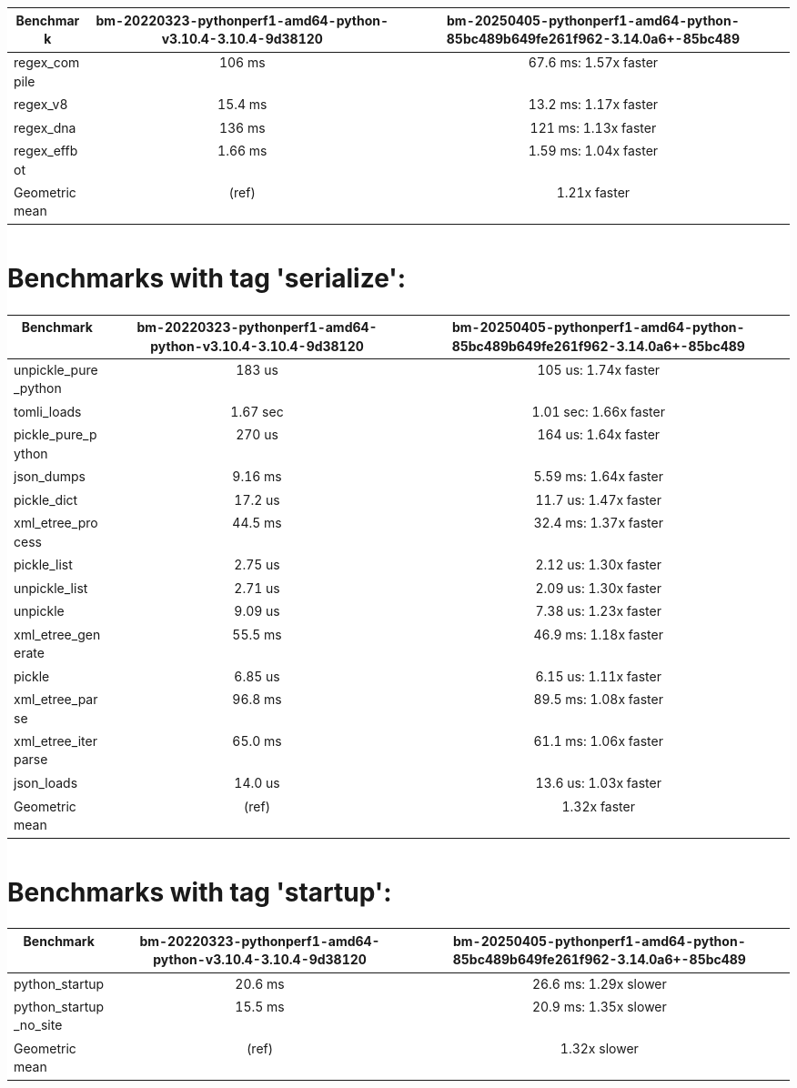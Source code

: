 | Benchmark      | bm-20220323-pythonperf1-amd64-python-v3.10.4-3.10.4-9d38120 | bm-20250405-pythonperf1-amd64-python-85bc489b649fe261f962-3.14.0a6+-85bc489 |
|----------------|:-----------------------------------------------------------:|:---------------------------------------------------------------------------:|
| regex_compile  | 106 ms                                                      | 67.6 ms: 1.57x faster                                                       |
| regex_v8       | 15.4 ms                                                     | 13.2 ms: 1.17x faster                                                       |
| regex_dna      | 136 ms                                                      | 121 ms: 1.13x faster                                                        |
| regex_effbot   | 1.66 ms                                                     | 1.59 ms: 1.04x faster                                                       |
| Geometric mean | (ref)                                                       | 1.21x faster                                                                |

Benchmarks with tag 'serialize':
================================

| Benchmark            | bm-20220323-pythonperf1-amd64-python-v3.10.4-3.10.4-9d38120 | bm-20250405-pythonperf1-amd64-python-85bc489b649fe261f962-3.14.0a6+-85bc489 |
|----------------------|:-----------------------------------------------------------:|:---------------------------------------------------------------------------:|
| unpickle_pure_python | 183 us                                                      | 105 us: 1.74x faster                                                        |
| tomli_loads          | 1.67 sec                                                    | 1.01 sec: 1.66x faster                                                      |
| pickle_pure_python   | 270 us                                                      | 164 us: 1.64x faster                                                        |
| json_dumps           | 9.16 ms                                                     | 5.59 ms: 1.64x faster                                                       |
| pickle_dict          | 17.2 us                                                     | 11.7 us: 1.47x faster                                                       |
| xml_etree_process    | 44.5 ms                                                     | 32.4 ms: 1.37x faster                                                       |
| pickle_list          | 2.75 us                                                     | 2.12 us: 1.30x faster                                                       |
| unpickle_list        | 2.71 us                                                     | 2.09 us: 1.30x faster                                                       |
| unpickle             | 9.09 us                                                     | 7.38 us: 1.23x faster                                                       |
| xml_etree_generate   | 55.5 ms                                                     | 46.9 ms: 1.18x faster                                                       |
| pickle               | 6.85 us                                                     | 6.15 us: 1.11x faster                                                       |
| xml_etree_parse      | 96.8 ms                                                     | 89.5 ms: 1.08x faster                                                       |
| xml_etree_iterparse  | 65.0 ms                                                     | 61.1 ms: 1.06x faster                                                       |
| json_loads           | 14.0 us                                                     | 13.6 us: 1.03x faster                                                       |
| Geometric mean       | (ref)                                                       | 1.32x faster                                                                |

Benchmarks with tag 'startup':
==============================

| Benchmark              | bm-20220323-pythonperf1-amd64-python-v3.10.4-3.10.4-9d38120 | bm-20250405-pythonperf1-amd64-python-85bc489b649fe261f962-3.14.0a6+-85bc489 |
|------------------------|:-----------------------------------------------------------:|:---------------------------------------------------------------------------:|
| python_startup         | 20.6 ms                                                     | 26.6 ms: 1.29x slower                                                       |
| python_startup_no_site | 15.5 ms                                                     | 20.9 ms: 1.35x slower                                                       |
| Geometric mean         | (ref)                                                       | 1.32x slower                                                                |
